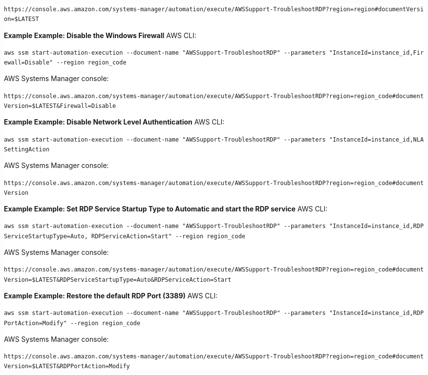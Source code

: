 ```
https://console.aws.amazon.com/systems-manager/automation/execute/AWSSupport-TroubleshootRDP?region=region#documentVersion=$LATEST
```

**Example Example: Disable the Windows Firewall**  <a name="disable-firewall"></a>
AWS CLI:  

```
aws ssm start-automation-execution --document-name "AWSSupport-TroubleshootRDP" --parameters "InstanceId=instance_id,Firewall=Disable" --region region_code
```
AWS Systems Manager console:  

```
https://console.aws.amazon.com/systems-manager/automation/execute/AWSSupport-TroubleshootRDP?region=region_code#documentVersion=$LATEST&Firewall=Disable
```

**Example Example: Disable Network Level Authentication**  <a name="disable-nla"></a>
AWS CLI:  

```
aws ssm start-automation-execution --document-name "AWSSupport-TroubleshootRDP" --parameters "InstanceId=instance_id,NLASettingAction
```
AWS Systems Manager console:  

```
https://console.aws.amazon.com/systems-manager/automation/execute/AWSSupport-TroubleshootRDP?region=region_code#documentVersion
```

**Example Example: Set RDP Service Startup Type to Automatic and start the RDP service**  <a name="rdp-auto"></a>
AWS CLI:  

```
aws ssm start-automation-execution --document-name "AWSSupport-TroubleshootRDP" --parameters "InstanceId=instance_id,RDPServiceStartupType=Auto, RDPServiceAction=Start" --region region_code
```
AWS Systems Manager console:  

```
https://console.aws.amazon.com/systems-manager/automation/execute/AWSSupport-TroubleshootRDP?region=region_code#documentVersion=$LATEST&RDPServiceStartupType=Auto&RDPServiceAction=Start
```

**Example Example: Restore the default RDP Port \(3389\)**  <a name="restore-3389"></a>
AWS CLI:  

```
aws ssm start-automation-execution --document-name "AWSSupport-TroubleshootRDP" --parameters "InstanceId=instance_id,RDPPortAction=Modify" --region region_code
```
AWS Systems Manager console:  

```
https://console.aws.amazon.com/systems-manager/automation/execute/AWSSupport-TroubleshootRDP?region=region_code#documentVersion=$LATEST&RDPPortAction=Modify
```
